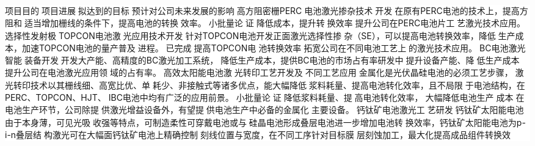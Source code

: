 项目目的
项目进展
拟达到的目标
预计对公司未来发展的影响
高方阻密栅PERC
电池激光掺杂技术
开发
在原有PERC电池的技术上，提高方阻和
适当增加栅线的条件下，提高电池的转换
效率。
小批量论
证
降低成本，提升转
换效率
提升公司在PERC电池片工
艺激光技术应用。
选择性发射极
TOPCON电池激
光应用技术开发
针对TOPCON电池开发正面激光选择性掺
杂（SE），可以提高电池转换效率，降低
生产成本，加速TOPCON电池的量产普及
进程。
已完成
提高TOPCON电
池转换效率
拓宽公司在不同电池工艺上
的激光技术应用。
BC电池激光智能
装备开发
开发大产能、高精度的BC激光加工系统，
降低生产成本，提供BC电池的市场占有率研发中
提升设备产能、降
低生产成本
提升公司在电池激光应用领
域的占有率。
高效太阳能电池激
光转印工艺开发及
不同工艺应用
金属化是光伏晶硅电池的必须工艺步骤，
激光转印技术以其栅线细、高宽比优、单
耗少、非接触式等诸多优点，能大幅降低
浆料耗量、提高电池转化效率，且不局限
于电池结构，在PERC、TOPCON、HJT、
IBC电池中均有广泛的应用前景。
小批量论
证
降低浆料耗量、提
高电池转化效率，
大幅降低电池生产
成本
在电池生产环节，公司除提
供激光增益设备外，有望提
供电池生产中必备的金属化
主要设备。
钙钛矿电池激光工
艺研发
钙钛矿太阳能电池由于本身薄，可见光吸
收强等特点，可制造柔性可穿戴电池或与
硅晶电池形成叠层电池进一步增加电池转
换效率，钙钛矿太阳能电池为p-i-n叠层结
构激光可在大幅面钙钛矿电池上精确控制
刻线位置与宽度，在不同工序针对目标膜
层刻蚀加工，最大化提高成品组件转换效